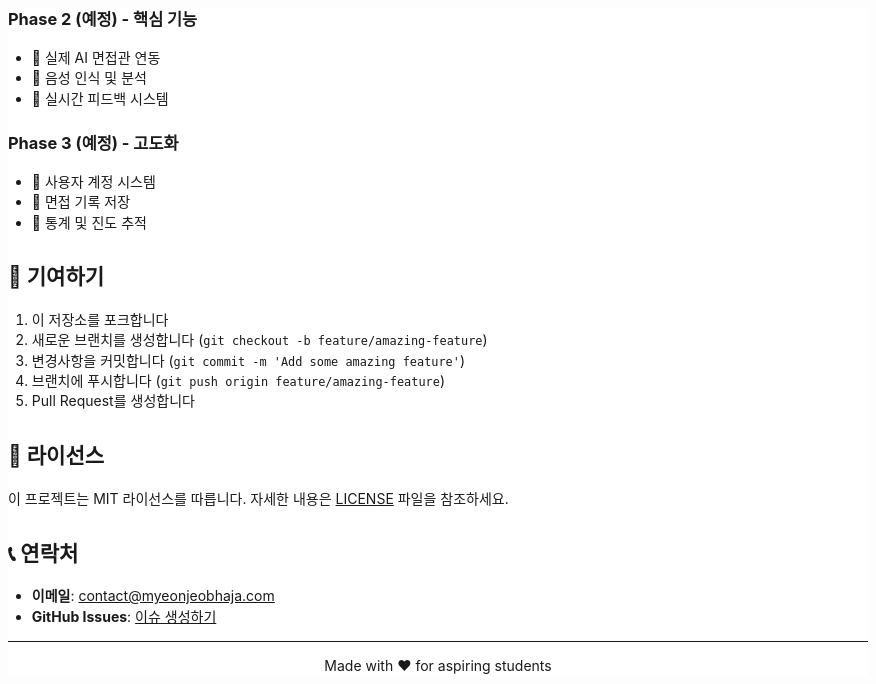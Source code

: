 ### Phase 2 (예정) - 핵심 기능
- 🔄 실제 AI 면접관 연동
- 🔄 음성 인식 및 분석
- 🔄 실시간 피드백 시스템

### Phase 3 (예정) - 고도화
- 🔄 사용자 계정 시스템
- 🔄 면접 기록 저장
- 🔄 통계 및 진도 추적

## 🤝 기여하기

1. 이 저장소를 포크합니다
2. 새로운 브랜치를 생성합니다 (`git checkout -b feature/amazing-feature`)
3. 변경사항을 커밋합니다 (`git commit -m 'Add some amazing feature'`)
4. 브랜치에 푸시합니다 (`git push origin feature/amazing-feature`)
5. Pull Request를 생성합니다

## 📄 라이선스

이 프로젝트는 MIT 라이선스를 따릅니다. 자세한 내용은 [LICENSE](LICENSE) 파일을 참조하세요.

## 📞 연락처

- **이메일**: contact@myeonjeobhaja.com
- **GitHub Issues**: [이슈 생성하기](https://github.com/your-username/myeonjeobhaja/issues)

---

<p align="center">
  Made with ❤️ for aspiring students
</p>